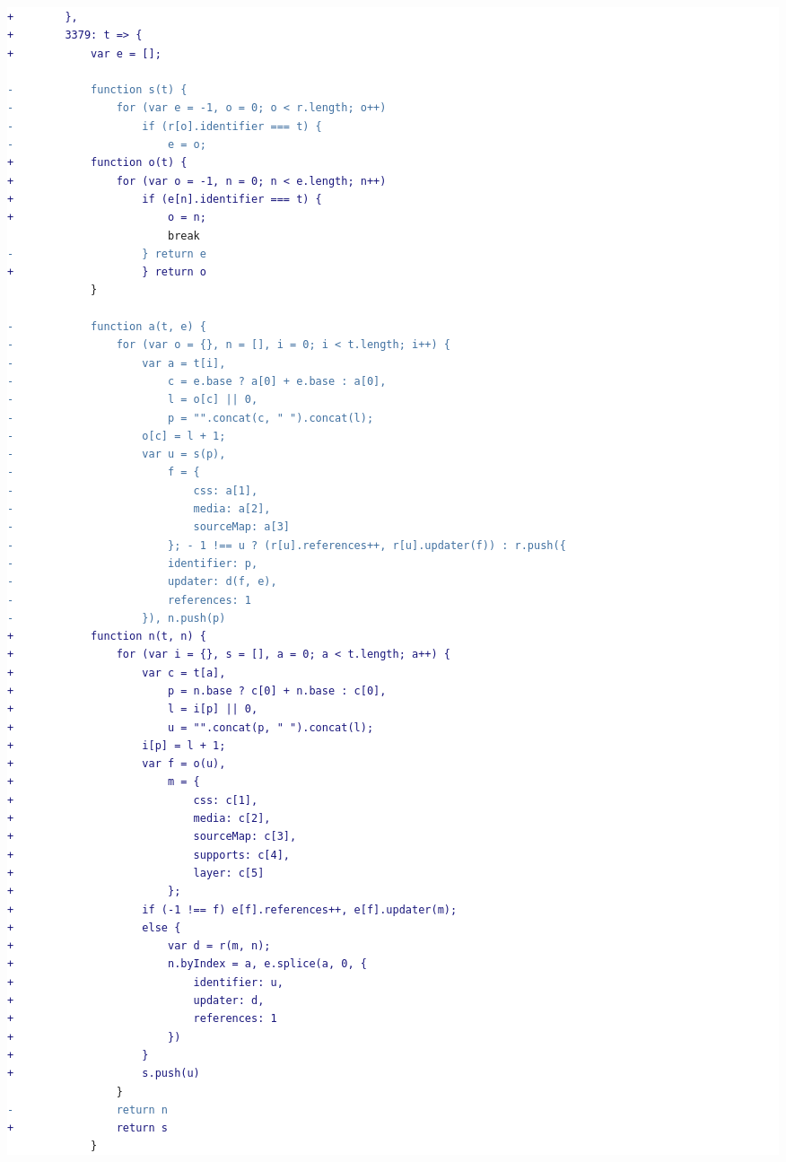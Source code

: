 ```diff
+        },
+        3379: t => {
+            var e = [];
 
-            function s(t) {
-                for (var e = -1, o = 0; o < r.length; o++)
-                    if (r[o].identifier === t) {
-                        e = o;
+            function o(t) {
+                for (var o = -1, n = 0; n < e.length; n++)
+                    if (e[n].identifier === t) {
+                        o = n;
                         break
-                    } return e
+                    } return o
             }
 
-            function a(t, e) {
-                for (var o = {}, n = [], i = 0; i < t.length; i++) {
-                    var a = t[i],
-                        c = e.base ? a[0] + e.base : a[0],
-                        l = o[c] || 0,
-                        p = "".concat(c, " ").concat(l);
-                    o[c] = l + 1;
-                    var u = s(p),
-                        f = {
-                            css: a[1],
-                            media: a[2],
-                            sourceMap: a[3]
-                        }; - 1 !== u ? (r[u].references++, r[u].updater(f)) : r.push({
-                        identifier: p,
-                        updater: d(f, e),
-                        references: 1
-                    }), n.push(p)
+            function n(t, n) {
+                for (var i = {}, s = [], a = 0; a < t.length; a++) {
+                    var c = t[a],
+                        p = n.base ? c[0] + n.base : c[0],
+                        l = i[p] || 0,
+                        u = "".concat(p, " ").concat(l);
+                    i[p] = l + 1;
+                    var f = o(u),
+                        m = {
+                            css: c[1],
+                            media: c[2],
+                            sourceMap: c[3],
+                            supports: c[4],
+                            layer: c[5]
+                        };
+                    if (-1 !== f) e[f].references++, e[f].updater(m);
+                    else {
+                        var d = r(m, n);
+                        n.byIndex = a, e.splice(a, 0, {
+                            identifier: u,
+                            updater: d,
+                            references: 1
+                        })
+                    }
+                    s.push(u)
                 }
-                return n
+                return s
             }
```